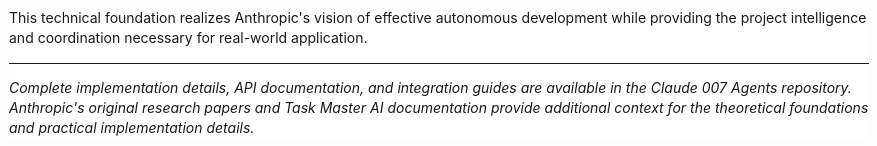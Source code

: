 This technical foundation realizes Anthropic's vision of effective autonomous development while providing the project intelligence and coordination necessary for real-world application.

---

*Complete implementation details, API documentation, and integration guides are available in the Claude 007 Agents repository. Anthropic's original research papers and Task Master AI documentation provide additional context for the theoretical foundations and practical implementation details.*